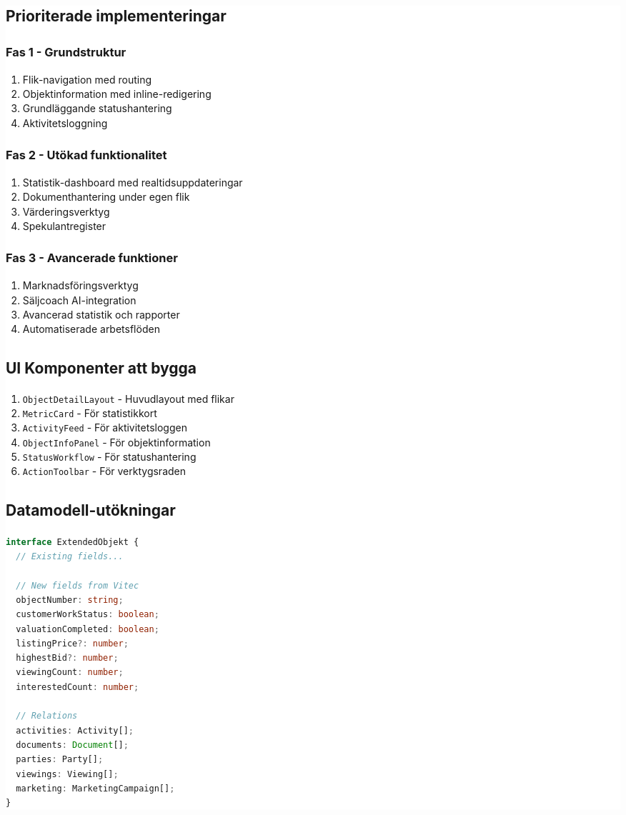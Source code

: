 ## Prioriterade implementeringar

### Fas 1 - Grundstruktur
1. Flik-navigation med routing
2. Objektinformation med inline-redigering
3. Grundläggande statushantering
4. Aktivitetsloggning

### Fas 2 - Utökad funktionalitet
1. Statistik-dashboard med realtidsuppdateringar
2. Dokumenthantering under egen flik
3. Värderingsverktyg
4. Spekulantregister

### Fas 3 - Avancerade funktioner
1. Marknadsföringsverktyg
2. Säljcoach AI-integration
3. Avancerad statistik och rapporter
4. Automatiserade arbetsflöden

## UI Komponenter att bygga

1. `ObjectDetailLayout` - Huvudlayout med flikar
2. `MetricCard` - För statistikkort
3. `ActivityFeed` - För aktivitetsloggen
4. `ObjectInfoPanel` - För objektinformation
5. `StatusWorkflow` - För statushantering
6. `ActionToolbar` - För verktygsraden

## Datamodell-utökningar

```typescript
interface ExtendedObjekt {
  // Existing fields...
  
  // New fields from Vitec
  objectNumber: string;
  customerWorkStatus: boolean;
  valuationCompleted: boolean;
  listingPrice?: number;
  highestBid?: number;
  viewingCount: number;
  interestedCount: number;
  
  // Relations
  activities: Activity[];
  documents: Document[];
  parties: Party[];
  viewings: Viewing[];
  marketing: MarketingCampaign[];
}
```